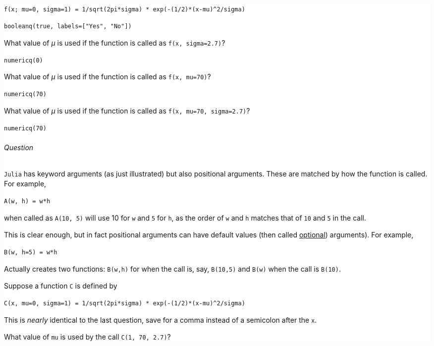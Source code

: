 ```@example functions
f(x; mu=0, sigma=1) = 1/sqrt(2pi*sigma) * exp(-(1/2)*(x-mu)^2/sigma)
```


```@setup functions
booleanq(true, labels=["Yes", "No"])
```

What value of $\mu$ is used if the function is called as `f(x, sigma=2.7)`?

```@setup functions
numericq(0)
```


What value of $\mu$ is used if the function is called as `f(x, mu=70)`?

```@setup functions
numericq(70)
```

What value of $\mu$ is used if the function is called as `f(x, mu=70, sigma=2.7)`?

```@setup functions
numericq(70)
```


###### Question

`Julia` has keyword arguments (as just illustrated) but also
positional arguments. These are matched by how the function is
called. For example,

```@example functions
A(w, h) = w*h
```

when called as `A(10, 5)` will use 10 for `w` and `5` for `h`, as the
order of `w` and `h` matches that of `10` and `5` in the call.

This is clear enough, but in fact positional arguments can have
default values (then called
[optional](http://julia.readthedocs.org/en/latest/manual/functions/#optional-arguments))
arguments). For example,

```@example functions
B(w, h=5) = w*h
```

Actually creates two functions: `B(w,h)` for when the call is, say, `B(10,5)` and `B(w)` when the call is `B(10)`.

Suppose a function `C` is defined by

```@example functions
C(x, mu=0, sigma=1) = 1/sqrt(2pi*sigma) * exp(-(1/2)*(x-mu)^2/sigma)
```

This is *nearly* identical to the last question, save for a comma
instead of a semicolon after the `x`.

What value of `mu` is used by the call `C(1, 70, 2.7)`?
